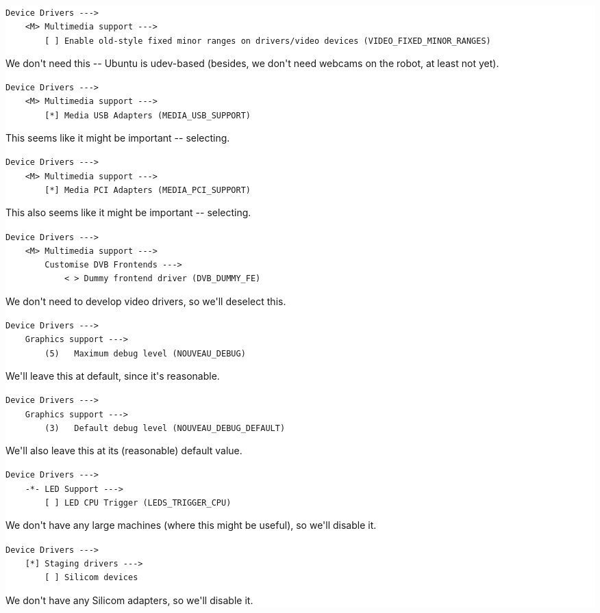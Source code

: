 ```
Device Drivers --->
	<M> Multimedia support --->
		[ ] Enable old-style fixed minor ranges on drivers/video devices (VIDEO_FIXED_MINOR_RANGES)
```
We don't need this -- Ubuntu is udev-based (besides, we don't need webcams on the robot, at least not yet).

```
Device Drivers --->
	<M> Multimedia support --->
		[*] Media USB Adapters (MEDIA_USB_SUPPORT)
```
This seems like it might be important -- selecting.

```
Device Drivers --->
	<M> Multimedia support --->
		[*] Media PCI Adapters (MEDIA_PCI_SUPPORT)
```
This also seems like it might be important -- selecting.

```
Device Drivers --->
	<M> Multimedia support --->
		Customise DVB Frontends --->
			< > Dummy frontend driver (DVB_DUMMY_FE)
```
We don't need to develop video drivers, so we'll deselect this.

```
Device Drivers --->
	Graphics support --->
		(5)   Maximum debug level (NOUVEAU_DEBUG)
```
We'll leave this at default, since it's reasonable.

```
Device Drivers --->
	Graphics support --->
		(3)   Default debug level (NOUVEAU_DEBUG_DEFAULT)
```
We'll also leave this at its (reasonable) default value.

```
Device Drivers --->
	-*- LED Support --->
		[ ] LED CPU Trigger (LEDS_TRIGGER_CPU)
```
We don't have any large machines (where this might be useful), so we'll disable it.

```
Device Drivers --->
	[*] Staging drivers --->
		[ ] Silicom devices
```
We don't have any Silicom adapters, so we'll disable it.
